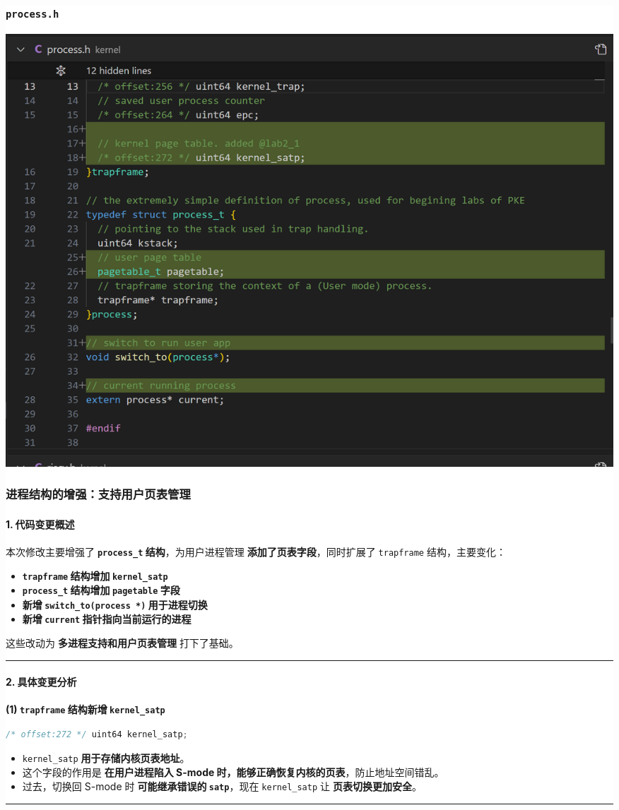 
### `process.h`
![alt text](../images/lab2/process_h1.png)
### **进程结构的增强：支持用户页表管理**

#### **1. 代码变更概述**
本次修改主要增强了 **`process_t` 结构**，为用户进程管理 **添加了页表字段**，同时扩展了 `trapframe` 结构，主要变化：
- **`trapframe` 结构增加 `kernel_satp`**
- **`process_t` 结构增加 `pagetable` 字段**
- **新增 `switch_to(process *)` 用于进程切换**
- **新增 `current` 指针指向当前运行的进程**

这些改动为 **多进程支持和用户页表管理** 打下了基础。

---

#### **2. 具体变更分析**
 **(1) `trapframe` 结构新增 `kernel_satp`**
```c
/* offset:272 */ uint64 kernel_satp;
```
- `kernel_satp` **用于存储内核页表地址**。
- 这个字段的作用是 **在用户进程陷入 S-mode 时，能够正确恢复内核的页表**，防止地址空间错乱。
- 过去，切换回 S-mode 时 **可能继承错误的 `satp`**，现在 `kernel_satp` 让 **页表切换更加安全**。

---